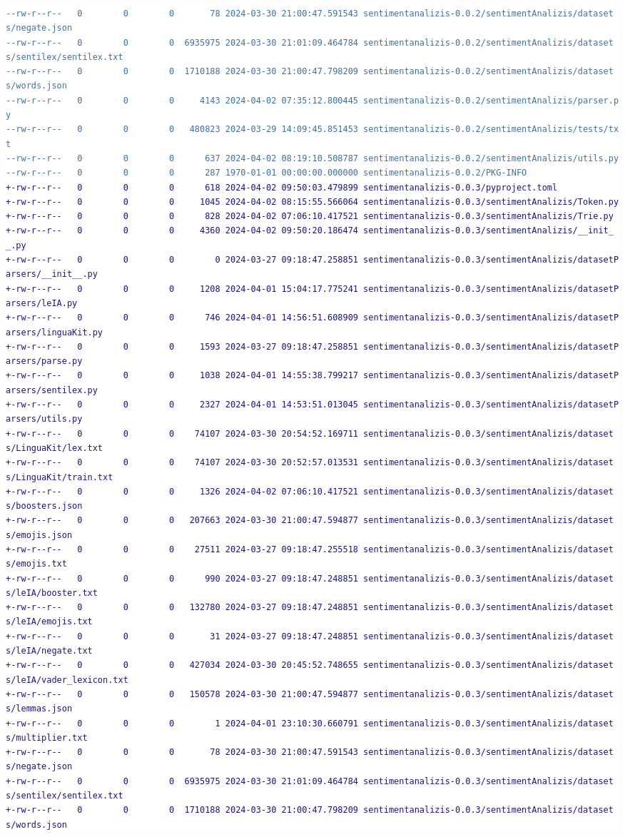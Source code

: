 ```diff
--rw-r--r--   0        0        0       78 2024-03-30 21:00:47.591543 sentimentanalizis-0.0.2/sentimentAnalizis/datasets/negate.json
--rw-r--r--   0        0        0  6935975 2024-03-30 21:01:09.464784 sentimentanalizis-0.0.2/sentimentAnalizis/datasets/sentilex/sentilex.txt
--rw-r--r--   0        0        0  1710188 2024-03-30 21:00:47.798209 sentimentanalizis-0.0.2/sentimentAnalizis/datasets/words.json
--rw-r--r--   0        0        0     4143 2024-04-02 07:35:12.800445 sentimentanalizis-0.0.2/sentimentAnalizis/parser.py
--rw-r--r--   0        0        0   480823 2024-03-29 14:09:45.851453 sentimentanalizis-0.0.2/sentimentAnalizis/tests/txt
--rw-r--r--   0        0        0      637 2024-04-02 08:19:10.508787 sentimentanalizis-0.0.2/sentimentAnalizis/utils.py
--rw-r--r--   0        0        0      287 1970-01-01 00:00:00.000000 sentimentanalizis-0.0.2/PKG-INFO
+-rw-r--r--   0        0        0      618 2024-04-02 09:50:03.479899 sentimentanalizis-0.0.3/pyproject.toml
+-rw-r--r--   0        0        0     1045 2024-04-02 08:15:55.566064 sentimentanalizis-0.0.3/sentimentAnalizis/Token.py
+-rw-r--r--   0        0        0      828 2024-04-02 07:06:10.417521 sentimentanalizis-0.0.3/sentimentAnalizis/Trie.py
+-rw-r--r--   0        0        0     4360 2024-04-02 09:50:20.186474 sentimentanalizis-0.0.3/sentimentAnalizis/__init__.py
+-rw-r--r--   0        0        0        0 2024-03-27 09:18:47.258851 sentimentanalizis-0.0.3/sentimentAnalizis/datasetParsers/__init__.py
+-rw-r--r--   0        0        0     1208 2024-04-01 15:04:17.775241 sentimentanalizis-0.0.3/sentimentAnalizis/datasetParsers/leIA.py
+-rw-r--r--   0        0        0      746 2024-04-01 14:56:51.608909 sentimentanalizis-0.0.3/sentimentAnalizis/datasetParsers/linguaKit.py
+-rw-r--r--   0        0        0     1593 2024-03-27 09:18:47.258851 sentimentanalizis-0.0.3/sentimentAnalizis/datasetParsers/parse.py
+-rw-r--r--   0        0        0     1038 2024-04-01 14:55:38.799217 sentimentanalizis-0.0.3/sentimentAnalizis/datasetParsers/sentilex.py
+-rw-r--r--   0        0        0     2327 2024-04-01 14:53:51.013045 sentimentanalizis-0.0.3/sentimentAnalizis/datasetParsers/utils.py
+-rw-r--r--   0        0        0    74107 2024-03-30 20:54:52.169711 sentimentanalizis-0.0.3/sentimentAnalizis/datasets/LinguaKit/lex.txt
+-rw-r--r--   0        0        0    74107 2024-03-30 20:52:57.013531 sentimentanalizis-0.0.3/sentimentAnalizis/datasets/LinguaKit/train.txt
+-rw-r--r--   0        0        0     1326 2024-04-02 07:06:10.417521 sentimentanalizis-0.0.3/sentimentAnalizis/datasets/boosters.json
+-rw-r--r--   0        0        0   207663 2024-03-30 21:00:47.594877 sentimentanalizis-0.0.3/sentimentAnalizis/datasets/emojis.json
+-rw-r--r--   0        0        0    27511 2024-03-27 09:18:47.255518 sentimentanalizis-0.0.3/sentimentAnalizis/datasets/emojis.txt
+-rw-r--r--   0        0        0      990 2024-03-27 09:18:47.248851 sentimentanalizis-0.0.3/sentimentAnalizis/datasets/leIA/booster.txt
+-rw-r--r--   0        0        0   132780 2024-03-27 09:18:47.248851 sentimentanalizis-0.0.3/sentimentAnalizis/datasets/leIA/emojis.txt
+-rw-r--r--   0        0        0       31 2024-03-27 09:18:47.248851 sentimentanalizis-0.0.3/sentimentAnalizis/datasets/leIA/negate.txt
+-rw-r--r--   0        0        0   427034 2024-03-30 20:45:52.748655 sentimentanalizis-0.0.3/sentimentAnalizis/datasets/leIA/vader_lexicon.txt
+-rw-r--r--   0        0        0   150578 2024-03-30 21:00:47.594877 sentimentanalizis-0.0.3/sentimentAnalizis/datasets/lemmas.json
+-rw-r--r--   0        0        0        1 2024-04-01 23:10:30.660791 sentimentanalizis-0.0.3/sentimentAnalizis/datasets/multiplier.txt
+-rw-r--r--   0        0        0       78 2024-03-30 21:00:47.591543 sentimentanalizis-0.0.3/sentimentAnalizis/datasets/negate.json
+-rw-r--r--   0        0        0  6935975 2024-03-30 21:01:09.464784 sentimentanalizis-0.0.3/sentimentAnalizis/datasets/sentilex/sentilex.txt
+-rw-r--r--   0        0        0  1710188 2024-03-30 21:00:47.798209 sentimentanalizis-0.0.3/sentimentAnalizis/datasets/words.json
```